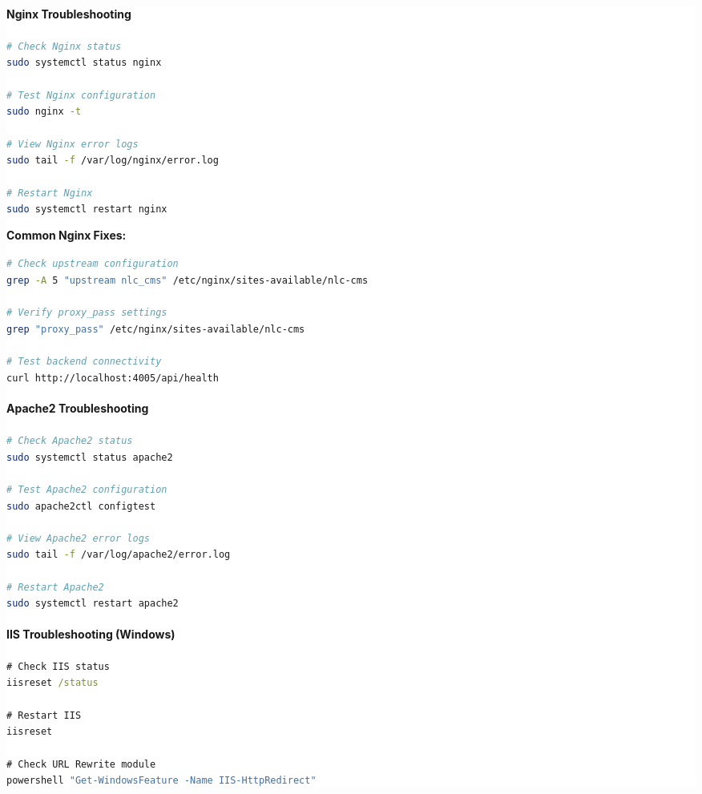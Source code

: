#### Nginx Troubleshooting
```bash
# Check Nginx status
sudo systemctl status nginx

# Test Nginx configuration
sudo nginx -t

# View Nginx error logs
sudo tail -f /var/log/nginx/error.log

# Restart Nginx
sudo systemctl restart nginx
```

**Common Nginx Fixes:**
```bash
# Check upstream configuration
grep -A 5 "upstream nlc_cms" /etc/nginx/sites-available/nlc-cms

# Verify proxy_pass settings
grep "proxy_pass" /etc/nginx/sites-available/nlc-cms

# Test backend connectivity
curl http://localhost:4005/api/health
```

#### Apache2 Troubleshooting
```bash
# Check Apache2 status
sudo systemctl status apache2

# Test Apache2 configuration
sudo apache2ctl configtest

# View Apache2 error logs
sudo tail -f /var/log/apache2/error.log

# Restart Apache2
sudo systemctl restart apache2
```

#### IIS Troubleshooting (Windows)
```cmd
# Check IIS status
iisreset /status

# Restart IIS
iisreset

# Check URL Rewrite module
powershell "Get-WindowsFeature -Name IIS-HttpRedirect"
```

